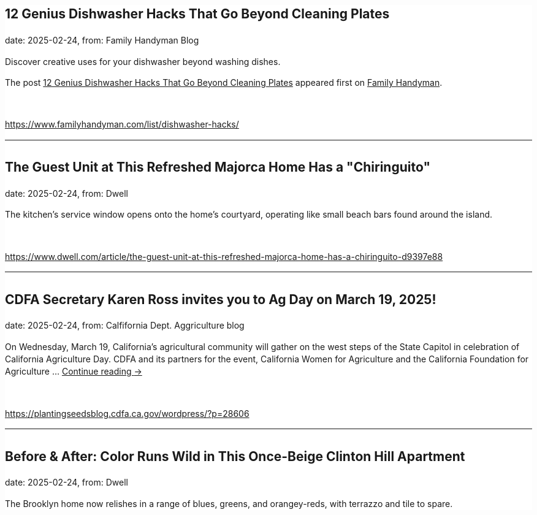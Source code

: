 
## 12 Genius Dishwasher Hacks That Go Beyond Cleaning Plates

date: 2025-02-24, from: Family Handyman Blog

<p>Discover creative uses for your dishwasher beyond washing dishes.</p>
<p>The post <a href="https://www.familyhandyman.com/list/dishwasher-hacks/">12 Genius Dishwasher Hacks That Go Beyond Cleaning Plates</a> appeared first on <a href="https://www.familyhandyman.com">Family Handyman</a>.</p>
 

<br> 

<https://www.familyhandyman.com/list/dishwasher-hacks/>

---

## The Guest Unit at This Refreshed Majorca Home Has a "Chiringuito"

date: 2025-02-24, from: Dwell

The kitchen’s service window opens onto the home’s courtyard, operating like small beach bars found around the island. 

<br> 

<https://www.dwell.com/article/the-guest-unit-at-this-refreshed-majorca-home-has-a-chiringuito-d9397e88>

---

## CDFA Secretary Karen Ross invites you to Ag Day on March 19, 2025!

date: 2025-02-24, from: Calfifornia Dept. Aggriculture blog

On Wednesday, March 19, California&#8217;s agricultural community will gather on the west steps of the State Capitol in celebration of California Agriculture Day. CDFA and its partners for the event, California Women for Agriculture and the California Foundation for Agriculture &#8230; <a href="https://plantingseedsblog.cdfa.ca.gov/wordpress/?p=28606">Continue reading <span class="meta-nav">&#8594;</span></a> 

<br> 

<https://plantingseedsblog.cdfa.ca.gov/wordpress/?p=28606>

---

## Before & After: Color Runs Wild in This Once-Beige Clinton Hill Apartment

date: 2025-02-24, from: Dwell

The Brooklyn home now relishes in a range of blues, greens, and orangey-reds, with terrazzo and tile to spare. 
